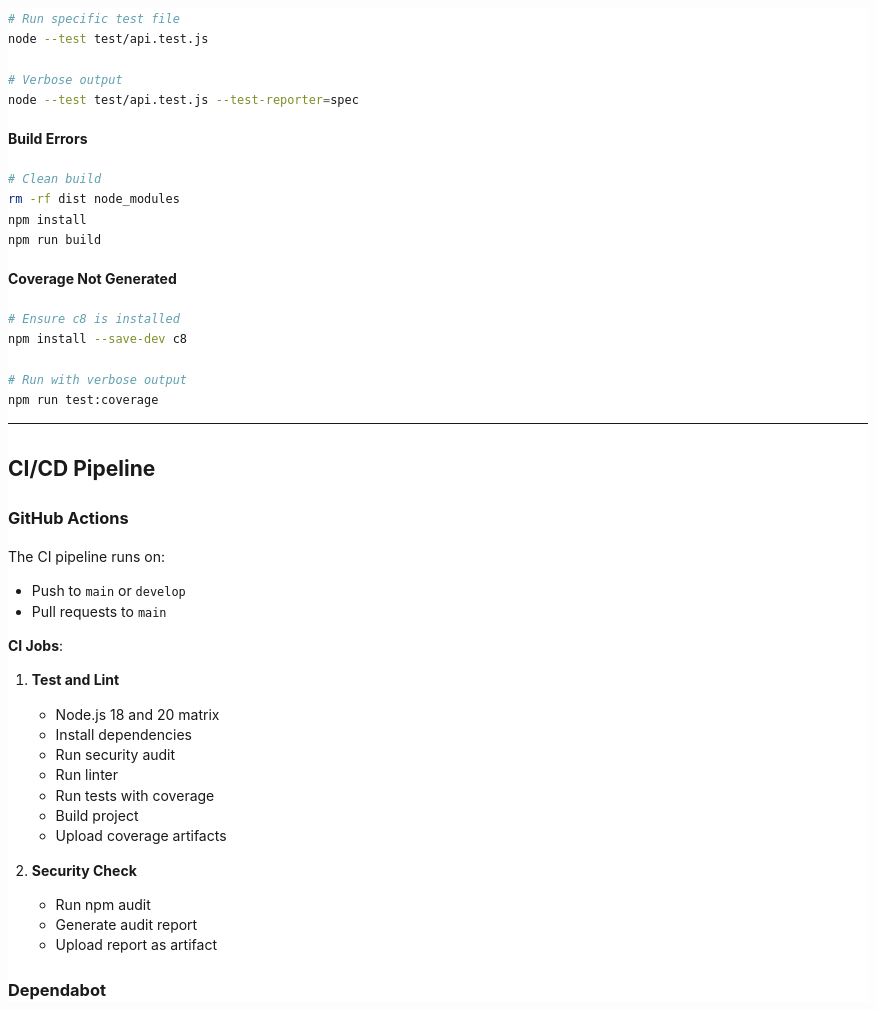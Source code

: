 ```bash
# Run specific test file
node --test test/api.test.js

# Verbose output
node --test test/api.test.js --test-reporter=spec
```

#### Build Errors

```bash
# Clean build
rm -rf dist node_modules
npm install
npm run build
```

#### Coverage Not Generated

```bash
# Ensure c8 is installed
npm install --save-dev c8

# Run with verbose output
npm run test:coverage
```

---

## CI/CD Pipeline

### GitHub Actions

The CI pipeline runs on:
- Push to `main` or `develop`
- Pull requests to `main`

**CI Jobs**:
1. **Test and Lint**
   - Node.js 18 and 20 matrix
   - Install dependencies
   - Run security audit
   - Run linter
   - Run tests with coverage
   - Build project
   - Upload coverage artifacts

2. **Security Check**
   - Run npm audit
   - Generate audit report
   - Upload report as artifact

### Dependabot
